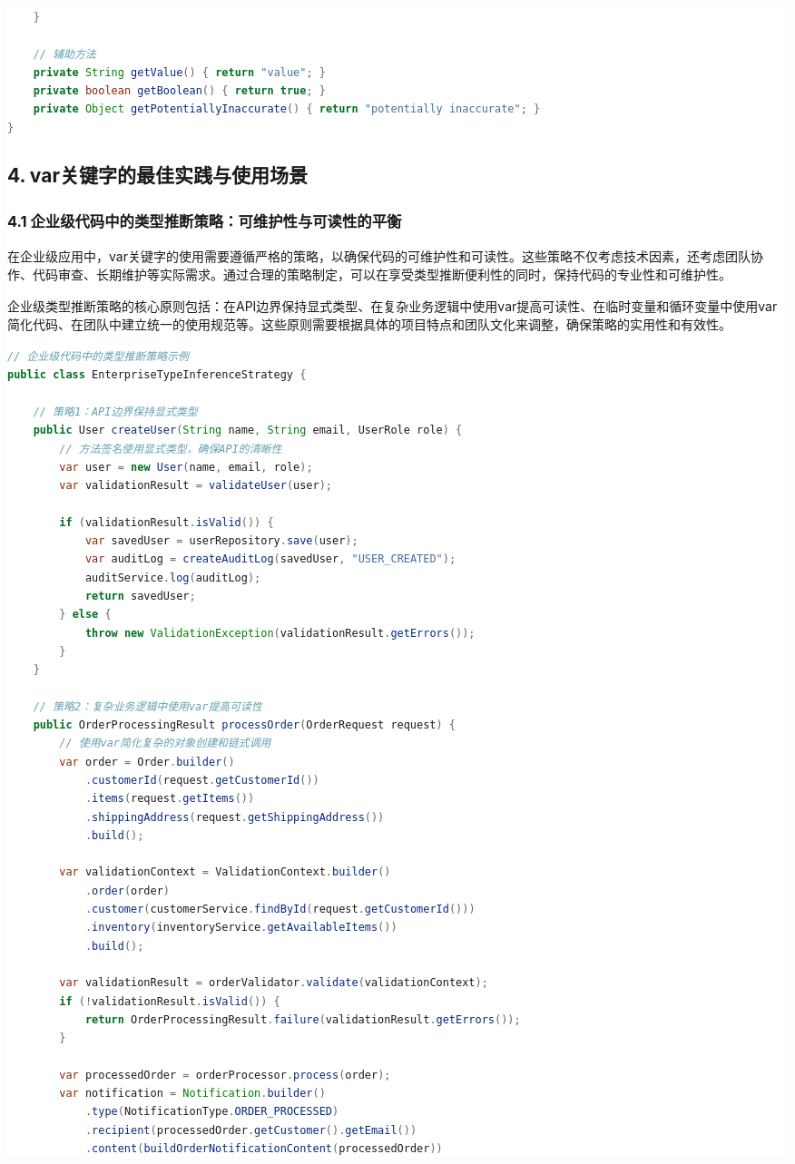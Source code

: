 ```java
    }

    // 辅助方法
    private String getValue() { return "value"; }
    private boolean getBoolean() { return true; }
    private Object getPotentiallyInaccurate() { return "potentially inaccurate"; }
}
```

## 4. var关键字的最佳实践与使用场景

### 4.1 企业级代码中的类型推断策略：可维护性与可读性的平衡

在企业级应用中，var关键字的使用需要遵循严格的策略，以确保代码的可维护性和可读性。这些策略不仅考虑技术因素，还考虑团队协作、代码审查、长期维护等实际需求。通过合理的策略制定，可以在享受类型推断便利性的同时，保持代码的专业性和可维护性。

企业级类型推断策略的核心原则包括：在API边界保持显式类型、在复杂业务逻辑中使用var提高可读性、在临时变量和循环变量中使用var简化代码、在团队中建立统一的使用规范等。这些原则需要根据具体的项目特点和团队文化来调整，确保策略的实用性和有效性。

```java
// 企业级代码中的类型推断策略示例
public class EnterpriseTypeInferenceStrategy {

    // 策略1：API边界保持显式类型
    public User createUser(String name, String email, UserRole role) {
        // 方法签名使用显式类型，确保API的清晰性
        var user = new User(name, email, role);
        var validationResult = validateUser(user);

        if (validationResult.isValid()) {
            var savedUser = userRepository.save(user);
            var auditLog = createAuditLog(savedUser, "USER_CREATED");
            auditService.log(auditLog);
            return savedUser;
        } else {
            throw new ValidationException(validationResult.getErrors());
        }
    }

    // 策略2：复杂业务逻辑中使用var提高可读性
    public OrderProcessingResult processOrder(OrderRequest request) {
        // 使用var简化复杂的对象创建和链式调用
        var order = Order.builder()
            .customerId(request.getCustomerId())
            .items(request.getItems())
            .shippingAddress(request.getShippingAddress())
            .build();

        var validationContext = ValidationContext.builder()
            .order(order)
            .customer(customerService.findById(request.getCustomerId()))
            .inventory(inventoryService.getAvailableItems())
            .build();

        var validationResult = orderValidator.validate(validationContext);
        if (!validationResult.isValid()) {
            return OrderProcessingResult.failure(validationResult.getErrors());
        }

        var processedOrder = orderProcessor.process(order);
        var notification = Notification.builder()
            .type(NotificationType.ORDER_PROCESSED)
            .recipient(processedOrder.getCustomer().getEmail())
            .content(buildOrderNotificationContent(processedOrder))
```
